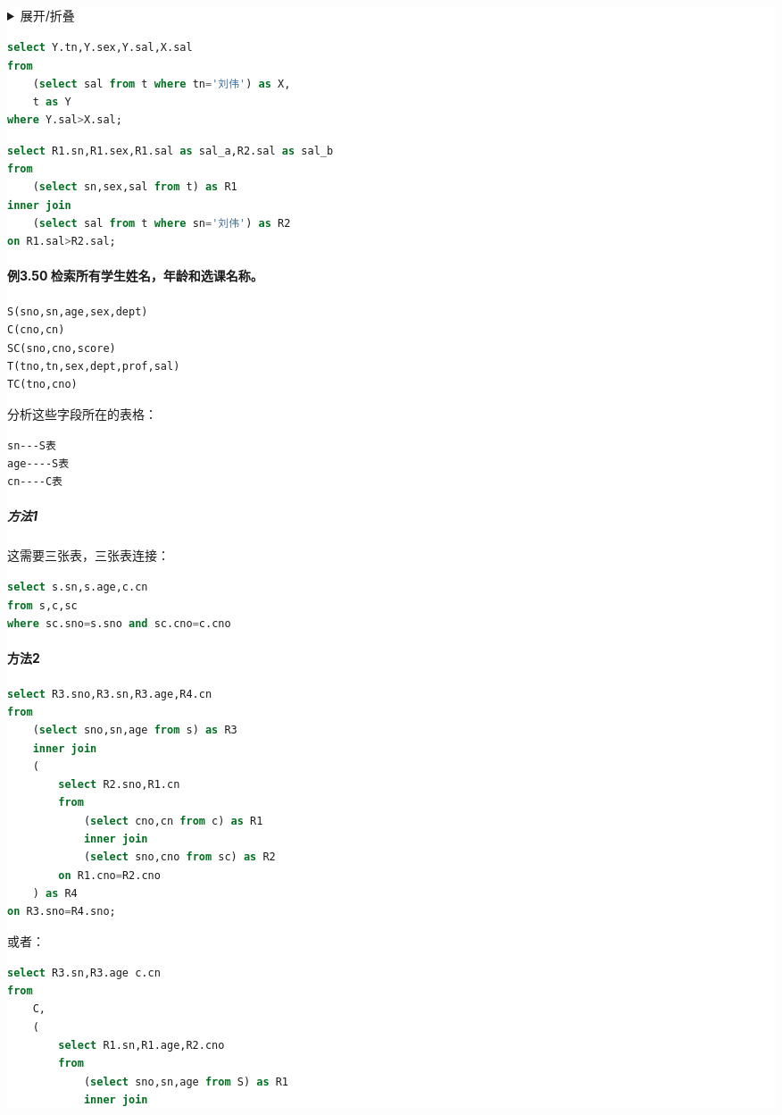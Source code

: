 <details><summary>展开/折叠</summary></details>

```sql
select Y.tn,Y.sex,Y.sal,X.sal
from
    (select sal from t where tn='刘伟') as X,
    t as Y
where Y.sal>X.sal;
```

```sql
select R1.sn,R1.sex,R1.sal as sal_a,R2.sal as sal_b
from
    (select sn,sex,sal from t) as R1
inner join
    (select sal from t where sn='刘伟') as R2
on R1.sal>R2.sal;
```
#### 例3.50 检索所有学生姓名，年龄和选课名称。
```
S(sno,sn,age,sex,dept)
C(cno,cn)
SC(sno,cno,score)
T(tno,tn,sex,dept,prof,sal)
TC(tno,cno)
```
分析这些字段所在的表格：
```
sn---S表
age----S表
cn----C表
```
##### 方法1
这需要三张表，三张表连接：
```sql
select s.sn,s.age,c.cn
from s,c,sc
where sc.sno=s.sno and sc.cno=c.cno
```

#### 方法2
```sql
select R3.sno,R3.sn,R3.age,R4.cn
from
    (select sno,sn,age from s) as R3
    inner join
    (
        select R2.sno,R1.cn
        from
            (select cno,cn from c) as R1
            inner join 
            (select sno,cno from sc) as R2
        on R1.cno=R2.cno
    ) as R4
on R3.sno=R4.sno;
```
或者：
```sql
select R3.sn,R3.age c.cn
from 
    C,
    (
        select R1.sn,R1.age,R2.cno
        from 
            (select sno,sn,age from S) as R1
            inner join
```